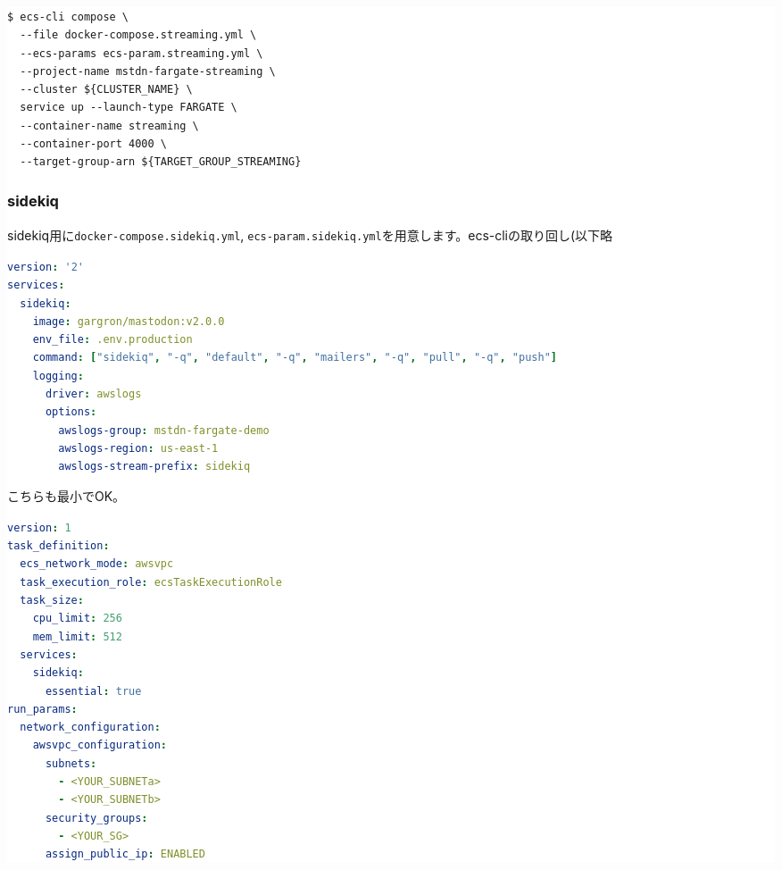 ```bash:
$ ecs-cli compose \
  --file docker-compose.streaming.yml \
  --ecs-params ecs-param.streaming.yml \
  --project-name mstdn-fargate-streaming \
  --cluster ${CLUSTER_NAME} \
  service up --launch-type FARGATE \
  --container-name streaming \
  --container-port 4000 \
  --target-group-arn ${TARGET_GROUP_STREAMING}
```



### sidekiq


sidekiq用に`docker-compose.sidekiq.yml`, `ecs-param.sidekiq.yml`を用意します。ecs-cliの取り回し(以下略

```yaml:docker-compose.sidekiq.yml
version: '2'
services:
  sidekiq:
    image: gargron/mastodon:v2.0.0
    env_file: .env.production
    command: ["sidekiq", "-q", "default", "-q", "mailers", "-q", "pull", "-q", "push"]
    logging:
      driver: awslogs
      options:
        awslogs-group: mstdn-fargate-demo
        awslogs-region: us-east-1
        awslogs-stream-prefix: sidekiq
```

こちらも最小でOK。

```yaml:ecs-param.sidekiq.yml
version: 1
task_definition:
  ecs_network_mode: awsvpc
  task_execution_role: ecsTaskExecutionRole
  task_size:
    cpu_limit: 256
    mem_limit: 512
  services:
    sidekiq:
      essential: true
run_params:
  network_configuration:
    awsvpc_configuration:
      subnets:
        - <YOUR_SUBNETa>
        - <YOUR_SUBNETb>
      security_groups:
        - <YOUR_SG>
      assign_public_ip: ENABLED
```
